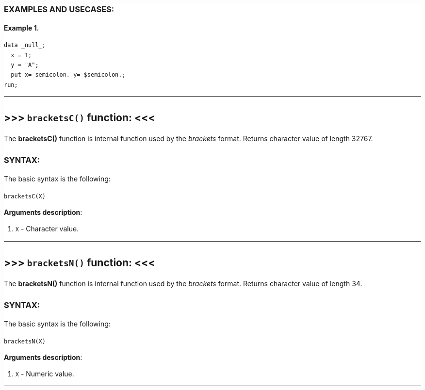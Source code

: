 ### EXAMPLES AND USECASES: #################################################### 

**Example 1.**

~~~~~~~~~~~~~~~~~~~~~~~~~~~~~~~~~~~~~~~~sas
data _null_;
  x = 1;
  y = "A";
  put x= semicolon. y= $semicolon.;
run;
~~~~~~~~~~~~~~~~~~~~~~~~~~~~~~~~~~~~~~~~

---

## >>> `bracketsC()` function: <<< <a name="bracketsc-function"></a> #######################  

The **bracketsC()** function is internal function used by the *brackets* format.
Returns character value of length 32767.
 
### SYNTAX: ###################################################################

The basic syntax is the following:
~~~~~~~~~~~~~~~~~~~~~~~sas
bracketsC(X)
~~~~~~~~~~~~~~~~~~~~~~~

**Arguments description**:

1. `X` - Character value.

---

## >>> `bracketsN()` function: <<< <a name="bracketsn-function"></a> #######################  

The **bracketsN()** function is internal function used by the *brackets* format.
Returns character value of length 34.
 
### SYNTAX: ###################################################################

The basic syntax is the following:
~~~~~~~~~~~~~~~~~~~~~~~sas
bracketsN(X)
~~~~~~~~~~~~~~~~~~~~~~~

**Arguments description**:

1. `X` - Numeric value.

---
